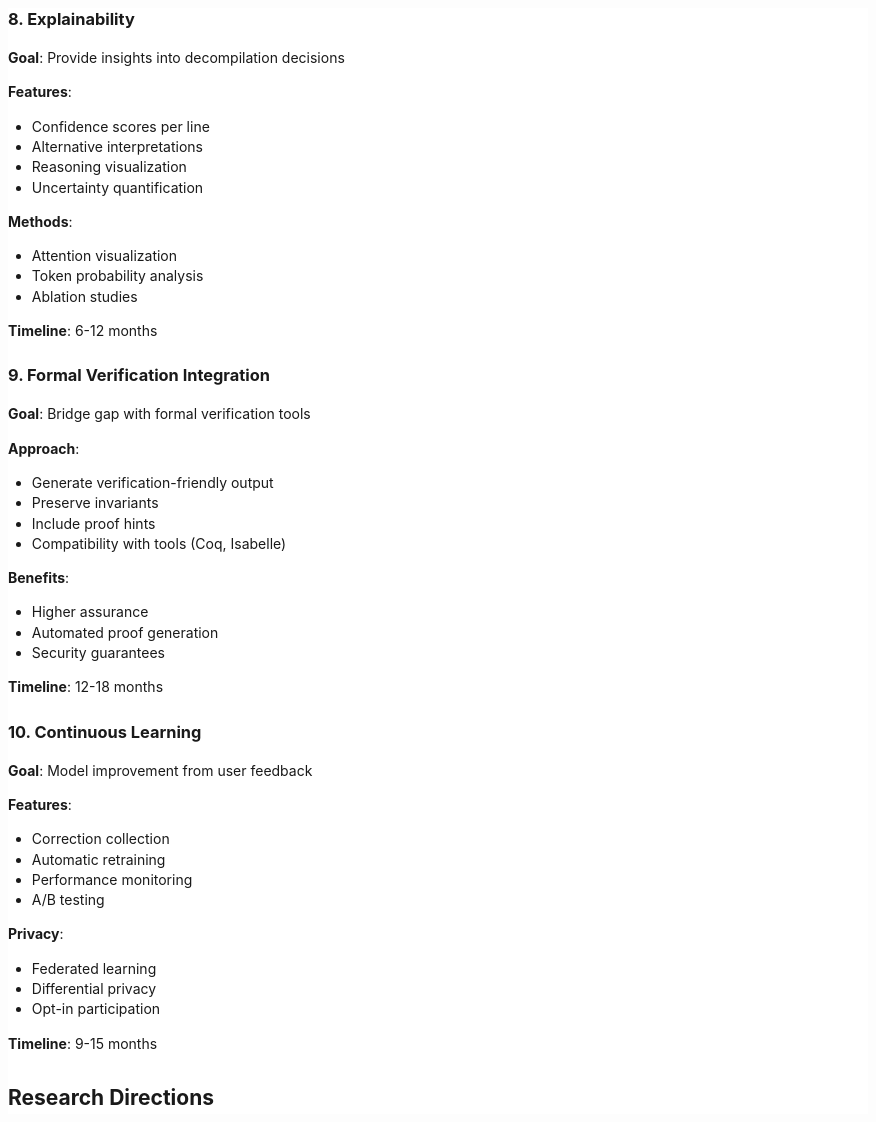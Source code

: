 ### 8. Explainability

**Goal**: Provide insights into decompilation decisions

**Features**:

- Confidence scores per line
- Alternative interpretations
- Reasoning visualization
- Uncertainty quantification

**Methods**:

- Attention visualization
- Token probability analysis
- Ablation studies

**Timeline**: 6-12 months

### 9. Formal Verification Integration

**Goal**: Bridge gap with formal verification tools

**Approach**:

- Generate verification-friendly output
- Preserve invariants
- Include proof hints
- Compatibility with tools (Coq, Isabelle)

**Benefits**:

- Higher assurance
- Automated proof generation
- Security guarantees

**Timeline**: 12-18 months

### 10. Continuous Learning

**Goal**: Model improvement from user feedback

**Features**:

- Correction collection
- Automatic retraining
- Performance monitoring
- A/B testing

**Privacy**:

- Federated learning
- Differential privacy
- Opt-in participation

**Timeline**: 9-15 months

## Research Directions
